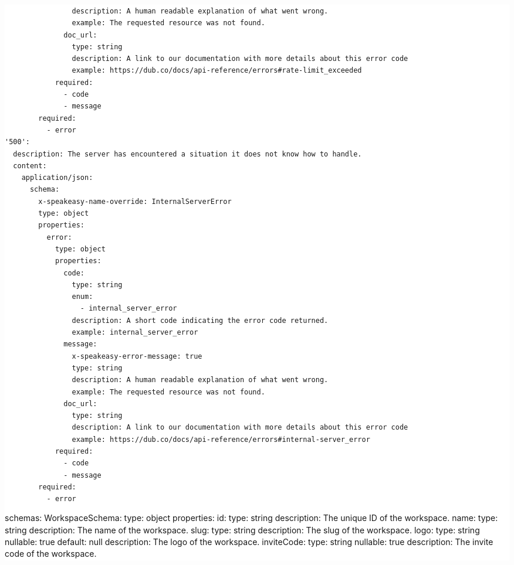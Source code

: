                     description: A human readable explanation of what went wrong.
                    example: The requested resource was not found.
                  doc_url:
                    type: string
                    description: A link to our documentation with more details about this error code
                    example: https://dub.co/docs/api-reference/errors#rate-limit_exceeded
                required:
                  - code
                  - message
            required:
              - error
    '500':
      description: The server has encountered a situation it does not know how to handle.
      content:
        application/json:
          schema:
            x-speakeasy-name-override: InternalServerError
            type: object
            properties:
              error:
                type: object
                properties:
                  code:
                    type: string
                    enum:
                      - internal_server_error
                    description: A short code indicating the error code returned.
                    example: internal_server_error
                  message:
                    x-speakeasy-error-message: true
                    type: string
                    description: A human readable explanation of what went wrong.
                    example: The requested resource was not found.
                  doc_url:
                    type: string
                    description: A link to our documentation with more details about this error code
                    example: https://dub.co/docs/api-reference/errors#internal-server_error
                required:
                  - code
                  - message
            required:
              - error
  schemas:
    WorkspaceSchema:
      type: object
      properties:
        id:
          type: string
          description: The unique ID of the workspace.
        name:
          type: string
          description: The name of the workspace.
        slug:
          type: string
          description: The slug of the workspace.
        logo:
          type: string
          nullable: true
          default: null
          description: The logo of the workspace.
        inviteCode:
          type: string
          nullable: true
          description: The invite code of the workspace.